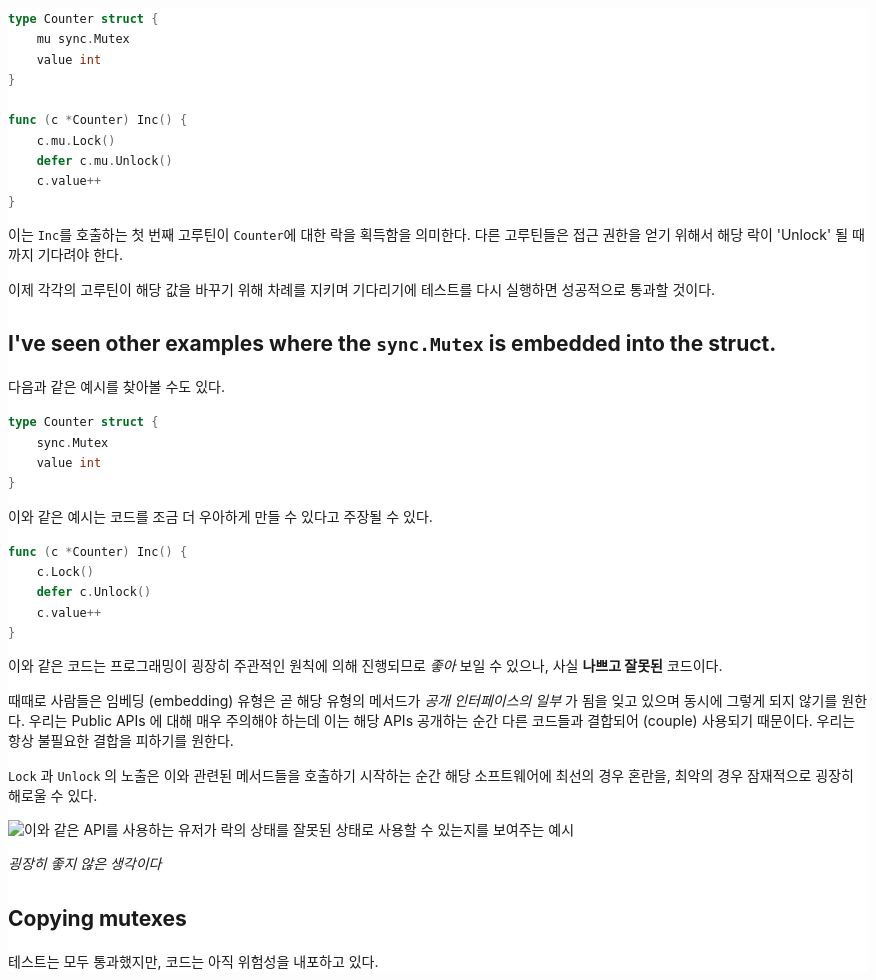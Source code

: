 ```go
type Counter struct {
	mu sync.Mutex
	value int
}

func (c *Counter) Inc() {
	c.mu.Lock()
	defer c.mu.Unlock()
	c.value++
}
```

이는  `Inc`를 호출하는 첫 번째 고루틴이 `Counter`에 대한 락을 획득함을 의미한다. 다른 고루틴들은 접근 권한을 얻기 위해서 해당 락이 'Unlock' 될 때까지 기다려야 한다.

이제 각각의 고루틴이 해당 값을 바꾸기 위해 차례를 지키며 기다리기에 테스트를 다시 실행하면 성공적으로 통과할 것이다.

## I've seen other examples where the `sync.Mutex` is embedded into the struct.

다음과 같은 예시를 찾아볼 수도 있다.

```go
type Counter struct {
	sync.Mutex
	value int
}
```

이와 같은 예시는 코드를 조금 더 우아하게 만들 수 있다고 주장될 수 있다.

```go
func (c *Counter) Inc() {
	c.Lock()
	defer c.Unlock()
	c.value++
}
```

이와 같은 코드는 프로그래밍이 굉장히 주관적인 원칙에 의해 진행되므로 _좋아_ 보일 수 있으나, 사실 **나쁘고 잘못된** 코드이다.

때때로 사람들은 임베딩 (embedding) 유형은 곧 해당 유형의 메서드가 _공개 인터페이스의 일부_ 가 됨을 잊고 있으며 동시에 그렇게 되지 않기를 원한다. 우리는 Public APIs 에 대해 매우 주의해야 하는데 이는 해당 APIs 공개하는 순간 다른 코드들과 결합되어 (couple) 사용되기 때문이다. 우리는 항상 불필요한 결합을 피하기를 원한다.

`Lock` 과 `Unlock` 의 노출은 이와 관련된 메서드들을 호출하기 시작하는 순간 해당 소프트웨어에 최선의 경우 혼란을, 최악의 경우 잠재적으로 굉장히 해로울 수 있다.

![이와 같은 API를 사용하는 유저가 락의 상태를 잘못된 상태로 사용할 수 있는지를 보여주는 예시](https://i.imgur.com/SWYNpwm.png)

_굉장히 좋지 않은 생각이다_

## Copying mutexes

테스트는 모두 통과했지만, 코드는 아직 위험성을 내포하고 있다.
